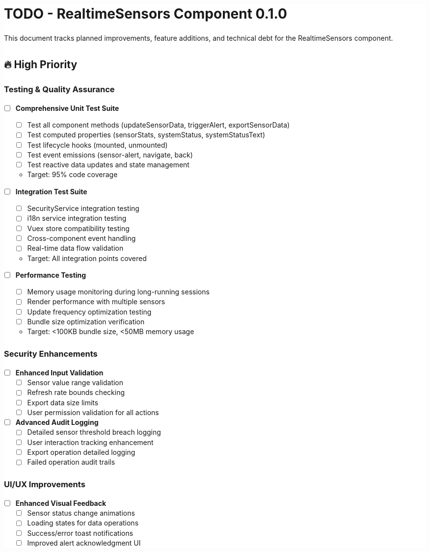 # TODO - RealtimeSensors Component 0.1.0

This document tracks planned improvements, feature additions, and technical debt for the RealtimeSensors component.

## 🔥 High Priority

### Testing & Quality Assurance
- [ ] **Comprehensive Unit Test Suite**
  - [ ] Test all component methods (updateSensorData, triggerAlert, exportSensorData)
  - [ ] Test computed properties (sensorStats, systemStatus, systemStatusText)
  - [ ] Test lifecycle hooks (mounted, unmounted)
  - [ ] Test event emissions (sensor-alert, navigate, back)
  - [ ] Test reactive data updates and state management
  - Target: 95% code coverage

- [ ] **Integration Test Suite**
  - [ ] SecurityService integration testing
  - [ ] i18n service integration testing
  - [ ] Vuex store compatibility testing
  - [ ] Cross-component event handling
  - [ ] Real-time data flow validation
  - Target: All integration points covered

- [ ] **Performance Testing**
  - [ ] Memory usage monitoring during long-running sessions
  - [ ] Render performance with multiple sensors
  - [ ] Update frequency optimization testing
  - [ ] Bundle size optimization verification
  - Target: <100KB bundle size, <50MB memory usage

### Security Enhancements
- [ ] **Enhanced Input Validation**
  - [ ] Sensor value range validation
  - [ ] Refresh rate bounds checking
  - [ ] Export data size limits
  - [ ] User permission validation for all actions

- [ ] **Advanced Audit Logging**
  - [ ] Detailed sensor threshold breach logging
  - [ ] User interaction tracking enhancement
  - [ ] Export operation detailed logging
  - [ ] Failed operation audit trails

### UI/UX Improvements
- [ ] **Enhanced Visual Feedback**
  - [ ] Sensor status change animations
  - [ ] Loading states for data operations
  - [ ] Success/error toast notifications
  - [ ] Improved alert acknowledgment UI
